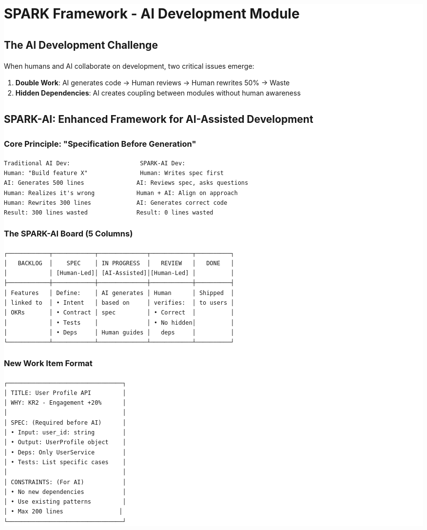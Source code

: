 # SPARK Framework - AI Development Module

## The AI Development Challenge

When humans and AI collaborate on development, two critical issues emerge:

1. **Double Work**: AI generates code → Human reviews → Human rewrites 50% → Waste
2. **Hidden Dependencies**: AI creates coupling between modules without human awareness

## SPARK-AI: Enhanced Framework for AI-Assisted Development

### Core Principle: "Specification Before Generation"

```
Traditional AI Dev:                    SPARK-AI Dev:
Human: "Build feature X"               Human: Writes spec first
AI: Generates 500 lines               AI: Reviews spec, asks questions  
Human: Realizes it's wrong            Human + AI: Align on approach
Human: Rewrites 300 lines             AI: Generates correct code
Result: 300 lines wasted              Result: 0 lines wasted
```

### The SPARK-AI Board (5 Columns)

```
┌────────────┬────────────┬──────────────┬────────────┬──────────┐
│   BACKLOG  │    SPEC    │ IN PROGRESS  │   REVIEW   │   DONE   │
│            │ [Human-Led]│ [AI-Assisted]│[Human-Led] │          │
├────────────┼────────────┼──────────────┼────────────┼──────────┤
│ Features   │ Define:    │ AI generates │ Human      │ Shipped  │
│ linked to  │ • Intent   │ based on     │ verifies:  │ to users │
│ OKRs       │ • Contract │ spec         │ • Correct  │          │
│            │ • Tests    │              │ • No hidden│          │
│            │ • Deps     │ Human guides │   deps     │          │
└────────────┴────────────┴──────────────┴────────────┴──────────┘
```

### New Work Item Format

```
┌─────────────────────────────────┐
│ TITLE: User Profile API         │
│ WHY: KR2 - Engagement +20%      │
│                                 │
│ SPEC: (Required before AI)      │
│ • Input: user_id: string        │
│ • Output: UserProfile object    │
│ • Deps: Only UserService        │
│ • Tests: List specific cases    │
│                                 │
│ CONSTRAINTS: (For AI)           │
│ • No new dependencies           │
│ • Use existing patterns         │
│ • Max 200 lines                │
└─────────────────────────────────┘
```
